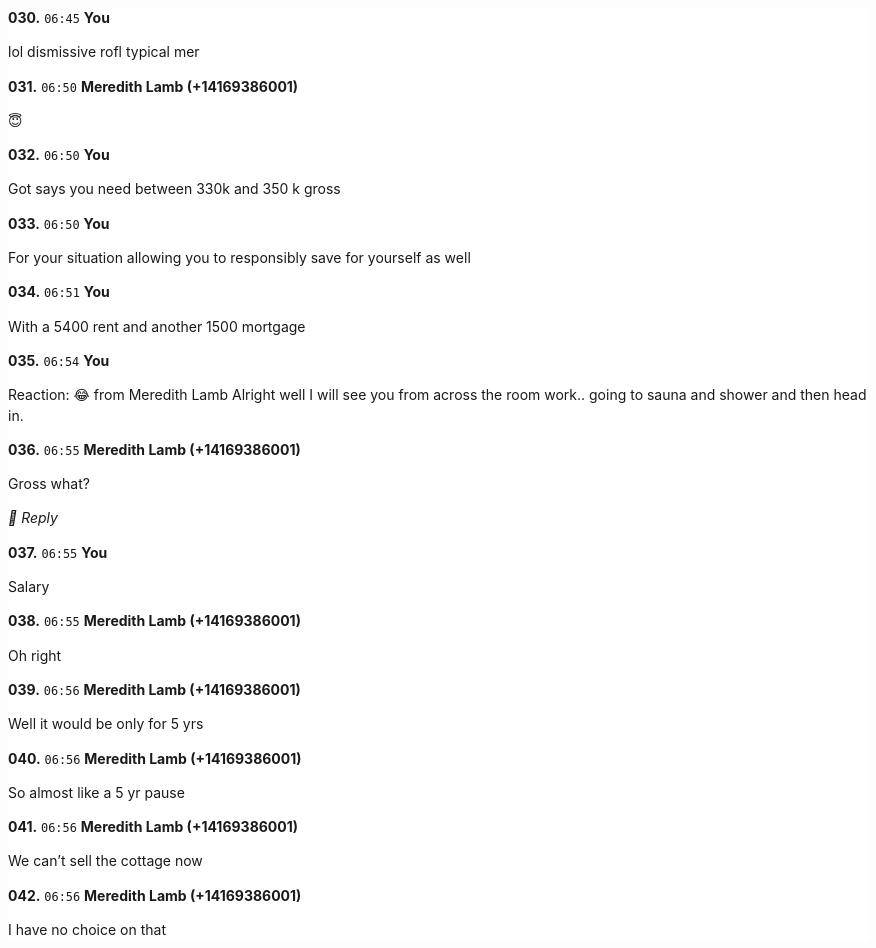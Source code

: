 
**030.** `06:45` **You**

lol dismissive rofl typical mer


**031.** `06:50` **Meredith Lamb (+14169386001)**

😇


**032.** `06:50` **You**

Got says you need between 330k and 350 k gross


**033.** `06:50` **You**

For your situation allowing you to responsibly save for yourself as well


**034.** `06:51` **You**

With a 5400 rent and another 1500 mortgage


**035.** `06:54` **You**

Reaction: 😂 from Meredith Lamb
Alright well I will see you from across the room work\.\. going to sauna and shower and then head in\.


**036.** `06:55` **Meredith Lamb (+14169386001)**

>
Gross what?

*💬 Reply*

**037.** `06:55` **You**

Salary


**038.** `06:55` **Meredith Lamb (+14169386001)**

Oh right


**039.** `06:56` **Meredith Lamb (+14169386001)**

Well it would be only for 5 yrs


**040.** `06:56` **Meredith Lamb (+14169386001)**

So almost like a 5 yr pause


**041.** `06:56` **Meredith Lamb (+14169386001)**

We can’t sell the cottage now


**042.** `06:56` **Meredith Lamb (+14169386001)**

I have no choice on that
